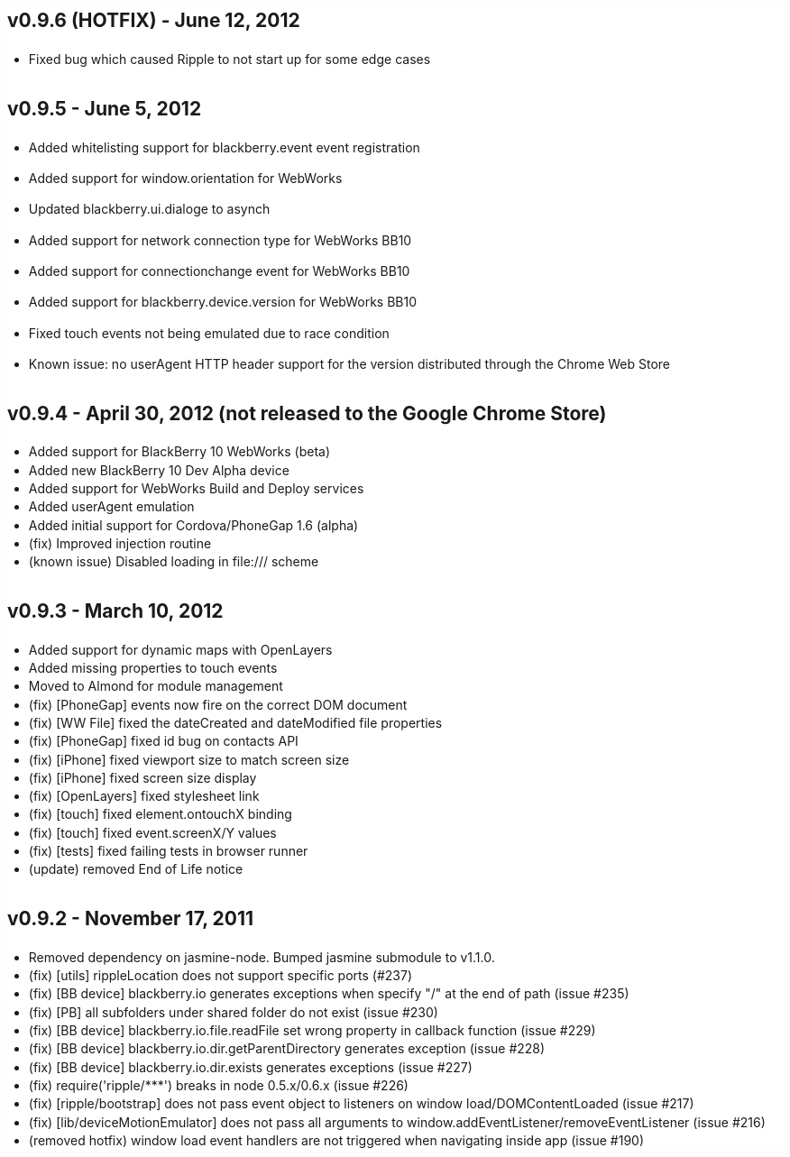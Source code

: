 ## v0.9.6 (HOTFIX) - June 12, 2012

* Fixed bug which caused Ripple to not start up for some edge cases

## v0.9.5 - June 5, 2012

* Added whitelisting support for blackberry.event event registration
* Added support for window.orientation for WebWorks
* Updated blackberry.ui.dialoge to asynch
* Added support for network connection type for WebWorks BB10
* Added support for connectionchange event for WebWorks BB10
* Added support for blackberry.device.version for WebWorks BB10

* Fixed touch events not being emulated due to race condition

* Known issue: no userAgent HTTP header support for the version distributed through the Chrome Web Store

## v0.9.4 - April 30, 2012 (not released to the Google Chrome Store)

* Added support for BlackBerry 10 WebWorks (beta)
* Added new BlackBerry 10 Dev Alpha device
* Added support for WebWorks Build and Deploy services
* Added userAgent emulation
* Added initial support for Cordova/PhoneGap 1.6 (alpha)
* (fix) Improved injection routine
* (known issue) Disabled loading in file:/// scheme

## v0.9.3 - March 10, 2012

* Added support for dynamic maps with OpenLayers
* Added missing properties to touch events
* Moved to Almond for module management
* (fix) [PhoneGap] events now fire on the correct DOM document
* (fix) [WW File] fixed the dateCreated and dateModified file properties
* (fix) [PhoneGap] fixed id bug on contacts API
* (fix) [iPhone] fixed viewport size to match screen size
* (fix) [iPhone] fixed screen size display
* (fix) [OpenLayers] fixed stylesheet link
* (fix) [touch] fixed element.ontouchX binding
* (fix) [touch] fixed event.screenX/Y values 
* (fix) [tests] fixed failing tests in browser runner
* (update) removed End of Life notice

## v0.9.2 - November 17, 2011

* Removed dependency on jasmine-node. Bumped jasmine submodule to v1.1.0.
* (fix) [utils] rippleLocation does not support specific ports (#237)
* (fix) [BB device] blackberry.io generates exceptions when specify "/" at the end of path (issue #235)
* (fix) [PB] all subfolders under shared folder do not exist (issue #230)
* (fix) [BB device] blackberry.io.file.readFile set wrong property in callback function (issue #229)
* (fix) [BB device] blackberry.io.dir.getParentDirectory generates exception (issue #228)
* (fix) [BB device] blackberry.io.dir.exists generates exceptions (issue #227)
* (fix) require('ripple/***') breaks in node 0.5.x/0.6.x (issue #226)
* (fix) [ripple/bootstrap] does not pass event object to listeners on window load/DOMContentLoaded (issue #217)
* (fix) [lib/deviceMotionEmulator] does not pass all arguments to window.addEventListener/removeEventListener (issue #216)
* (removed hotfix) window load event handlers are not triggered when navigating inside app (issue #190)